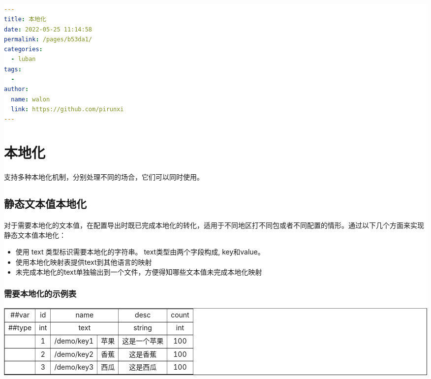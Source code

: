 ```yaml
---
title: 本地化
date: 2022-05-25 11:14:58
permalink: /pages/b53da1/
categories:
  - luban
tags:
  - 
author: 
  name: walon
  link: https://github.com/pirunxi
---
```

# 本地化

支持多种本地化机制，分别处理不同的场合，它们可以同时使用。

## 静态文本值本地化

对于需要本地化的文本值，在配置导出时既已完成本地化的转化，适用于不同地区打不同包或者不同配置的情形。通过以下几个方面来实现静态文本值本地化：

- 使用 text 类型标识需要本地化的字符串。 text类型由两个字段构成, key和value。
- 使用本地化映射表提供text到其他语言的映射
- 未完成本地化的text单独输出到一个文件，方便得知哪些文本值未完成本地化映射

### 需要本地化的示例表

<table border="1">
<tr align="center">
  <td>##var</td>
  <td>id</td>
  <td colspan="2">name</td>
  <td>desc</td>
  <td>count</td>
</tr>
<tr align="center">
  <td>##type</td>
  <td>int</td>
  <td colspan="2">text</td>
  <td>string</td>
  <td>int</td>
</tr>
<tr align="center">
  <td/>
  <td>1</td>
  <td>/demo/key1</td><td>苹果</td>
  <td>这是一个苹果</td>
  <td>100</td>
</tr>
<tr align="center">
  <td/>
  <td>2</td>
  <td>/demo/key2</td><td>香蕉</td>
  <td>这是香蕉</td>
  <td>100</td>
</tr>
<tr align="center">
  <td/>
  <td>3</td>
  <td>/demo/key3</td><td>西瓜</td>
  <td>这是西瓜</td>
  <td>100</td>